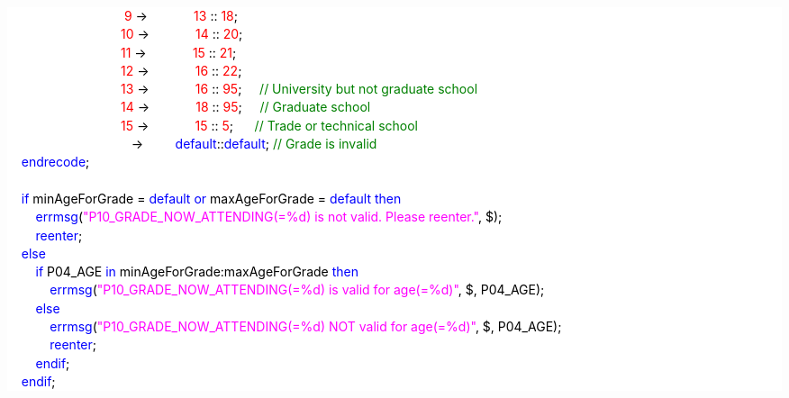 &nbsp; &nbsp; &nbsp; &nbsp; &nbsp; &nbsp; &nbsp; &nbsp; &nbsp; &nbsp; &nbsp; &nbsp; &nbsp; &nbsp; &nbsp; &nbsp; &nbsp;</font><font color="red">9 </font><font color="black">-&gt; &nbsp; &nbsp; &nbsp; &nbsp; &nbsp; &nbsp; </font><font color="red">13 </font><font color="black">:: </font><font color="red">18</font><font color="black">;<br />
&nbsp; &nbsp; &nbsp; &nbsp; &nbsp; &nbsp; &nbsp; &nbsp; &nbsp; &nbsp; &nbsp; &nbsp; &nbsp; &nbsp; &nbsp; &nbsp; </font><font color="red">10 </font><font color="black">-&gt; &nbsp; &nbsp; &nbsp; &nbsp; &nbsp; &nbsp; </font><font color="red">14 </font><font color="black">:: </font><font color="red">20</font><font color="black">;<br />
&nbsp; &nbsp; &nbsp; &nbsp; &nbsp; &nbsp; &nbsp; &nbsp; &nbsp; &nbsp; &nbsp; &nbsp; &nbsp; &nbsp; &nbsp; &nbsp; </font><font color="red">11 </font><font color="black">-&gt; &nbsp; &nbsp; &nbsp; &nbsp; &nbsp; &nbsp; </font><font color="red">15 </font><font color="black">:: </font><font color="red">21</font><font color="black">;<br />
&nbsp; &nbsp; &nbsp; &nbsp; &nbsp; &nbsp; &nbsp; &nbsp; &nbsp; &nbsp; &nbsp; &nbsp; &nbsp; &nbsp; &nbsp; &nbsp; </font><font color="red">12 </font><font color="black">-&gt; &nbsp; &nbsp; &nbsp; &nbsp; &nbsp; &nbsp; </font><font color="red">16 </font><font color="black">:: </font><font color="red">22</font><font color="black">;<br />
&nbsp; &nbsp; &nbsp; &nbsp; &nbsp; &nbsp; &nbsp; &nbsp; &nbsp; &nbsp; &nbsp; &nbsp; &nbsp; &nbsp; &nbsp; &nbsp; </font><font color="red">13 </font><font color="black">-&gt; &nbsp; &nbsp; &nbsp; &nbsp; &nbsp; &nbsp; </font><font color="red">16 </font><font color="black">:: </font><font color="red">95</font><font color="black">;</font><font color="green"> &nbsp; &nbsp; // University but not graduate school<br />
&nbsp; &nbsp; &nbsp; &nbsp; &nbsp; &nbsp; &nbsp; &nbsp; &nbsp; &nbsp; &nbsp; &nbsp; &nbsp; &nbsp; &nbsp; &nbsp; </font><font color="red">14 </font><font color="black">-&gt; &nbsp; &nbsp; &nbsp; &nbsp; &nbsp; &nbsp; </font><font color="red">18 </font><font color="black">:: </font><font color="red">95</font><font color="black">;</font><font color="green"> &nbsp; &nbsp; // Graduate school<br />
&nbsp; &nbsp; &nbsp; &nbsp; &nbsp; &nbsp; &nbsp; &nbsp; &nbsp; &nbsp; &nbsp; &nbsp; &nbsp; &nbsp; &nbsp; &nbsp; </font><font color="red">15 </font><font color="black">-&gt; &nbsp; &nbsp; &nbsp; &nbsp; &nbsp; &nbsp; </font><font color="red">15 </font><font color="black">:: </font><font color="red">5</font><font color="black">;</font><font color="green"> &nbsp; &nbsp; &nbsp;// Trade or technical school<br />
&nbsp; &nbsp; &nbsp; &nbsp; &nbsp; &nbsp; &nbsp; &nbsp; &nbsp; &nbsp; &nbsp; &nbsp; &nbsp; &nbsp; &nbsp; &nbsp; &nbsp; &nbsp;</font><font color="black">-&gt; &nbsp; &nbsp; &nbsp; &nbsp; </font><font color="blue">default</font><font color="black">::</font><font color="blue">default</font><font color="black">;</font><font color="green"> // Grade is invalid<br />
&nbsp; &nbsp; </font><font color="blue">endrecode</font><font color="black">;<br />
<br />
&nbsp; &nbsp; </font><font color="blue">if </font><font color="black">minAgeForGrade = </font><font color="blue">default or </font><font color="black">maxAgeForGrade = </font><font color="blue">default then<br />
&nbsp; &nbsp; &nbsp; &nbsp; errmsg</font><font color="black">(</font><font color="fuchsia">"P10_GRADE_NOW_ATTENDING(=%d) is not valid. Please reenter."</font><font color="black">, $);<br />
&nbsp; &nbsp; &nbsp; &nbsp; </font><font color="blue">reenter</font><font color="black">;<br />
&nbsp; &nbsp; </font><font color="blue">else<br />
&nbsp; &nbsp; &nbsp; &nbsp; if </font><font color="black">P04_AGE </font><font color="blue">in </font><font color="black">minAgeForGrade:maxAgeForGrade </font><font color="blue">then<br />
&nbsp; &nbsp; &nbsp; &nbsp; &nbsp; &nbsp; errmsg</font><font color="black">(</font><font color="fuchsia">"P10_GRADE_NOW_ATTENDING(=%d) is valid for age(=%d)"</font><font color="black">, $, P04_AGE);<br />
&nbsp; &nbsp; &nbsp; &nbsp; </font><font color="blue">else<br />
&nbsp; &nbsp; &nbsp; &nbsp; &nbsp; &nbsp; errmsg</font><font color="black">(</font><font color="fuchsia">"P10_GRADE_NOW_ATTENDING(=%d) NOT valid for age(=%d)"</font><font color="black">, $, P04_AGE);<br />
&nbsp; &nbsp; &nbsp; &nbsp; &nbsp; &nbsp; </font><font color="blue">reenter</font><font color="black">;<br />
&nbsp; &nbsp; &nbsp; &nbsp; </font><font color="blue">endif</font><font color="black">;<br />
&nbsp; &nbsp; </font><font color="blue">endif</font><font color="black">;</font>
</div>
